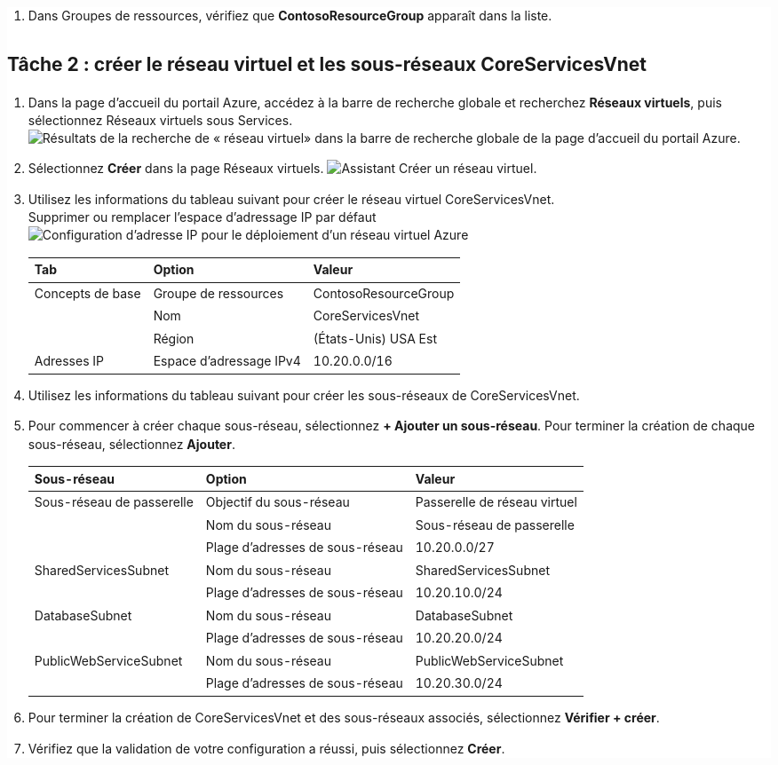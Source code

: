 1. Dans Groupes de ressources, vérifiez que **ContosoResourceGroup** apparaît dans la liste.

## Tâche 2 : créer le réseau virtuel et les sous-réseaux CoreServicesVnet

1. Dans la page d’accueil du portail Azure, accédez à la barre de recherche globale et recherchez **Réseaux virtuels**, puis sélectionnez Réseaux virtuels sous Services.  ![Résultats de la recherche de « réseau virtuel» dans la barre de recherche globale de la page d’accueil du portail Azure.](../media/global-search-bar.PNG)

1. Sélectionnez **Créer** dans la page Réseaux virtuels.  ![Assistant Créer un réseau virtuel.](../media/create-virtual-network.png)
   
1. Utilisez les informations du tableau suivant pour créer le réseau virtuel CoreServicesVnet.  
   Supprimer ou remplacer l’espace d’adressage IP par défaut ![Configuration d’adresse IP pour le déploiement d’un réseau virtuel Azure ](../media/default-vnet-ip-address-range-annotated.png)

   | **Tab**      | **Option**         | **Valeur**            |
   | ------------ | ------------------ | -------------------- |
   | Concepts de base       | Groupe de ressources     | ContosoResourceGroup |
   |              | Nom               | CoreServicesVnet     |
   |              | Région             | (États-Unis) USA Est         |
   | Adresses IP | Espace d’adressage IPv4 | 10.20.0.0/16         |

1. Utilisez les informations du tableau suivant pour créer les sous-réseaux de CoreServicesVnet.

1. Pour commencer à créer chaque sous-réseau, sélectionnez **+ Ajouter un sous-réseau**. Pour terminer la création de chaque sous-réseau, sélectionnez **Ajouter**.

   | **Sous-réseau**             | **Option**           | **Valeur**               |
   | ---------------------- | -------------------- | ----------------------- |
   | Sous-réseau de passerelle          | Objectif du sous-réseau       | Passerelle de réseau virtuel |
   |                        | Nom du sous-réseau          | Sous-réseau de passerelle           |
   |                        | Plage d’adresses de sous-réseau | 10.20.0.0/27            |
   | SharedServicesSubnet   | Nom du sous-réseau          | SharedServicesSubnet    |
   |                        | Plage d’adresses de sous-réseau | 10.20.10.0/24           |
   | DatabaseSubnet         | Nom du sous-réseau          | DatabaseSubnet          |
   |                        | Plage d’adresses de sous-réseau | 10.20.20.0/24           |
   | PublicWebServiceSubnet | Nom du sous-réseau          | PublicWebServiceSubnet  |
   |                        | Plage d’adresses de sous-réseau | 10.20.30.0/24           |

1. Pour terminer la création de CoreServicesVnet et des sous-réseaux associés, sélectionnez **Vérifier + créer**.

1. Vérifiez que la validation de votre configuration a réussi, puis sélectionnez **Créer**.
